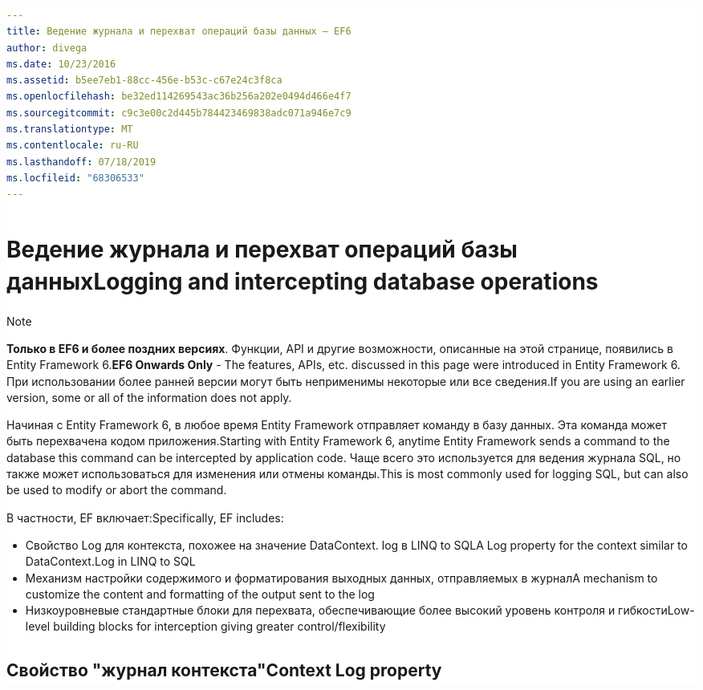 ```yaml
---
title: Ведение журнала и перехват операций базы данных — EF6
author: divega
ms.date: 10/23/2016
ms.assetid: b5ee7eb1-88cc-456e-b53c-c67e24c3f8ca
ms.openlocfilehash: be32ed114269543ac36b256a202e0494d466e4f7
ms.sourcegitcommit: c9c3e00c2d445b784423469838adc071a946e7c9
ms.translationtype: MT
ms.contentlocale: ru-RU
ms.lasthandoff: 07/18/2019
ms.locfileid: "68306533"
---
```

# <a name="logging-and-intercepting-database-operations"></a><span data-ttu-id="e6c4c-102">Ведение журнала и перехват операций базы данных</span><span class="sxs-lookup"><span data-stu-id="e6c4c-102">Logging and intercepting database operations</span></span>
> [!NOTE]
> <span data-ttu-id="e6c4c-103">**Только в EF6 и более поздних версиях**. Функции, API и другие возможности, описанные на этой странице, появились в Entity Framework 6.</span><span class="sxs-lookup"><span data-stu-id="e6c4c-103">**EF6 Onwards Only** - The features, APIs, etc. discussed in this page were introduced in Entity Framework 6.</span></span> <span data-ttu-id="e6c4c-104">При использовании более ранней версии могут быть неприменимы некоторые или все сведения.</span><span class="sxs-lookup"><span data-stu-id="e6c4c-104">If you are using an earlier version, some or all of the information does not apply.</span></span>  

<span data-ttu-id="e6c4c-105">Начиная с Entity Framework 6, в любое время Entity Framework отправляет команду в базу данных. Эта команда может быть перехвачена кодом приложения.</span><span class="sxs-lookup"><span data-stu-id="e6c4c-105">Starting with Entity Framework 6, anytime Entity Framework sends a command to the database this command can be intercepted by application code.</span></span> <span data-ttu-id="e6c4c-106">Чаще всего это используется для ведения журнала SQL, но также может использоваться для изменения или отмены команды.</span><span class="sxs-lookup"><span data-stu-id="e6c4c-106">This is most commonly used for logging SQL, but can also be used to modify or abort the command.</span></span>  

<span data-ttu-id="e6c4c-107">В частности, EF включает:</span><span class="sxs-lookup"><span data-stu-id="e6c4c-107">Specifically, EF includes:</span></span>  

- <span data-ttu-id="e6c4c-108">Свойство Log для контекста, похожее на значение DataContext. log в LINQ to SQL</span><span class="sxs-lookup"><span data-stu-id="e6c4c-108">A Log property for the context similar to DataContext.Log in LINQ to SQL</span></span>  
- <span data-ttu-id="e6c4c-109">Механизм настройки содержимого и форматирования выходных данных, отправляемых в журнал</span><span class="sxs-lookup"><span data-stu-id="e6c4c-109">A mechanism to customize the content and formatting of the output sent to the log</span></span>  
- <span data-ttu-id="e6c4c-110">Низкоуровневые стандартные блоки для перехвата, обеспечивающие более высокий уровень контроля и гибкости</span><span class="sxs-lookup"><span data-stu-id="e6c4c-110">Low-level building blocks for interception giving greater control/flexibility</span></span>  

## <a name="context-log-property"></a><span data-ttu-id="e6c4c-111">Свойство "журнал контекста"</span><span class="sxs-lookup"><span data-stu-id="e6c4c-111">Context Log property</span></span>  

